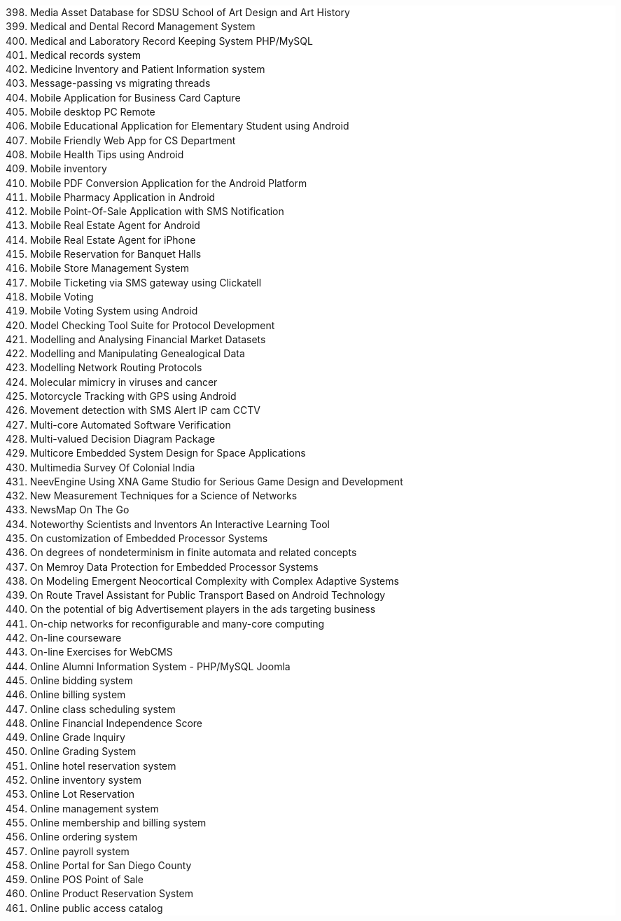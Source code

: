 398. Media Asset Database for SDSU School of Art Design and Art History
399. Medical and Dental Record Management System
400. Medical and Laboratory Record Keeping System PHP/MySQL
401. Medical records system
402. Medicine Inventory and Patient Information system
403. Message-passing vs migrating threads
404. Mobile Application for Business Card Capture
405. Mobile desktop PC Remote
406. Mobile Educational Application for Elementary Student using Android
407. Mobile Friendly Web App for CS Department
408. Mobile Health Tips using Android
409. Mobile inventory
410. Mobile PDF Conversion Application for the Android Platform
411. Mobile Pharmacy Application in Android
412. Mobile Point-Of-Sale Application with SMS Notification
413. Mobile Real Estate Agent for Android
414. Mobile Real Estate Agent for iPhone
415. Mobile Reservation for Banquet Halls
416. Mobile Store Management System
417. Mobile Ticketing via SMS gateway using Clickatell
418. Mobile Voting
419. Mobile Voting System using Android
420. Model Checking Tool Suite for Protocol Development
421. Modelling and Analysing Financial Market Datasets
422. Modelling and Manipulating Genealogical Data
423. Modelling Network Routing Protocols
424. Molecular mimicry in viruses and cancer
425. Motorcycle Tracking with GPS using Android
426. Movement detection with SMS Alert IP cam CCTV
427. Multi-core Automated Software Verification
428. Multi-valued Decision Diagram Package
429. Multicore Embedded System Design for Space Applications
430. Multimedia Survey Of Colonial India
431. NeevEngine Using XNA Game Studio for Serious Game Design and Development
432. New Measurement Techniques for a Science of Networks
433. NewsMap On The Go
434. Noteworthy Scientists and Inventors An Interactive Learning Tool
435. On customization of Embedded Processor Systems
436. On degrees of nondeterminism in finite automata and related concepts
437. On Memroy Data Protection for Embedded Processor Systems
438. On Modeling Emergent Neocortical Complexity with Complex Adaptive Systems
439. On Route Travel Assistant for Public Transport Based on Android Technology
440. On the potential of big Advertisement players in the ads targeting business
441. On-chip networks for reconfigurable and many-core computing
442. On-line courseware
443. On-line Exercises for WebCMS
444. Online Alumni Information System - PHP/MySQL Joomla
445. Online bidding system
446. Online billing system
447. Online class scheduling system
448. Online Financial Independence Score
449. Online Grade Inquiry
450. Online Grading System
451. Online hotel reservation system
452. Online inventory system
453. Online Lot Reservation
454. Online management system
455. Online membership and billing system
456. Online ordering system
457. Online payroll system
458. Online Portal for San Diego County
459. Online POS Point of Sale
460. Online Product Reservation System
461. Online public access catalog